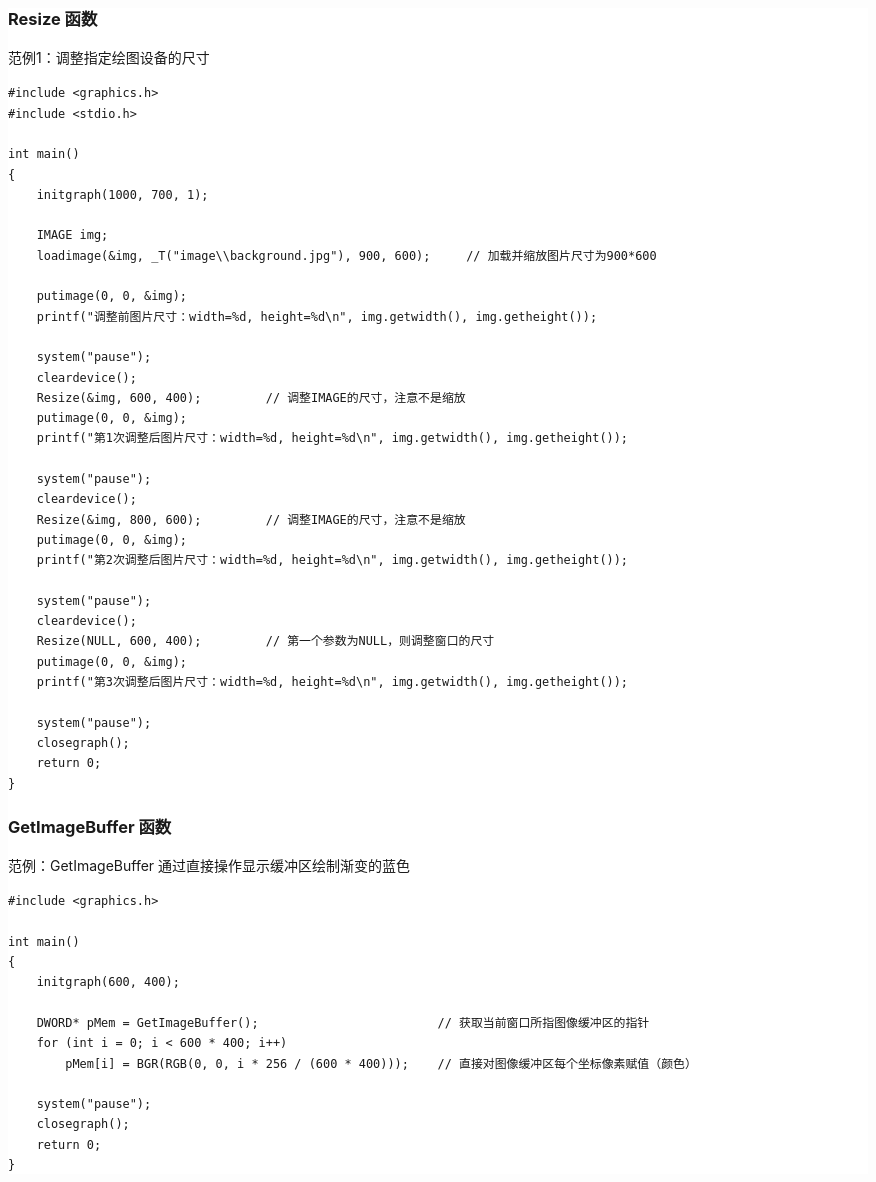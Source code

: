 

### Resize 函数

范例1：调整指定绘图设备的尺寸

```
#include <graphics.h>
#include <stdio.h>

int main()
{
	initgraph(1000, 700, 1);

	IMAGE img;
	loadimage(&img, _T("image\\background.jpg"), 900, 600);		// 加载并缩放图片尺寸为900*600

	putimage(0, 0, &img);
	printf("调整前图片尺寸：width=%d, height=%d\n", img.getwidth(), img.getheight());

	system("pause");	
	cleardevice();
	Resize(&img, 600, 400);			// 调整IMAGE的尺寸，注意不是缩放
	putimage(0, 0, &img);
	printf("第1次调整后图片尺寸：width=%d, height=%d\n", img.getwidth(), img.getheight());

	system("pause");
	cleardevice();
	Resize(&img, 800, 600);			// 调整IMAGE的尺寸，注意不是缩放
	putimage(0, 0, &img);
	printf("第2次调整后图片尺寸：width=%d, height=%d\n", img.getwidth(), img.getheight());
	
	system("pause");
	cleardevice();
	Resize(NULL, 600, 400);			// 第一个参数为NULL，则调整窗口的尺寸
	putimage(0, 0, &img);
	printf("第3次调整后图片尺寸：width=%d, height=%d\n", img.getwidth(), img.getheight());

	system("pause");
	closegraph();
	return 0;
}
```



### GetImageBuffer 函数

范例：GetImageBuffer 通过直接操作显示缓冲区绘制渐变的蓝色

```
#include <graphics.h>

int main()
{
	initgraph(600, 400);

	DWORD* pMem = GetImageBuffer();							// 获取当前窗口所指图像缓冲区的指针	
	for (int i = 0; i < 600 * 400; i++)
		pMem[i] = BGR(RGB(0, 0, i * 256 / (600 * 400)));	// 直接对图像缓冲区每个坐标像素赋值（颜色）

	system("pause");
	closegraph();
	return 0;
}
```
